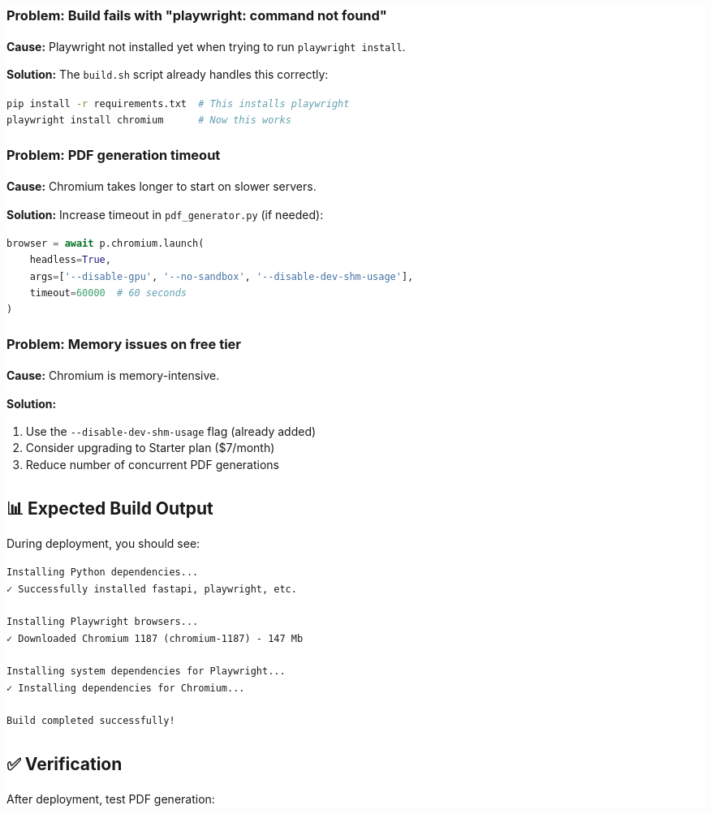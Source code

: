 ### Problem: Build fails with "playwright: command not found"

**Cause:** Playwright not installed yet when trying to run `playwright install`.

**Solution:** The `build.sh` script already handles this correctly:
```bash
pip install -r requirements.txt  # This installs playwright
playwright install chromium      # Now this works
```

### Problem: PDF generation timeout

**Cause:** Chromium takes longer to start on slower servers.

**Solution:** Increase timeout in `pdf_generator.py` (if needed):
```python
browser = await p.chromium.launch(
    headless=True,
    args=['--disable-gpu', '--no-sandbox', '--disable-dev-shm-usage'],
    timeout=60000  # 60 seconds
)
```

### Problem: Memory issues on free tier

**Cause:** Chromium is memory-intensive.

**Solution:**
1. Use the `--disable-dev-shm-usage` flag (already added)
2. Consider upgrading to Starter plan ($7/month)
3. Reduce number of concurrent PDF generations

## 📊 Expected Build Output

During deployment, you should see:

```
Installing Python dependencies...
✓ Successfully installed fastapi, playwright, etc.

Installing Playwright browsers...
✓ Downloaded Chromium 1187 (chromium-1187) - 147 Mb

Installing system dependencies for Playwright...
✓ Installing dependencies for Chromium...

Build completed successfully!
```

## ✅ Verification

After deployment, test PDF generation:
